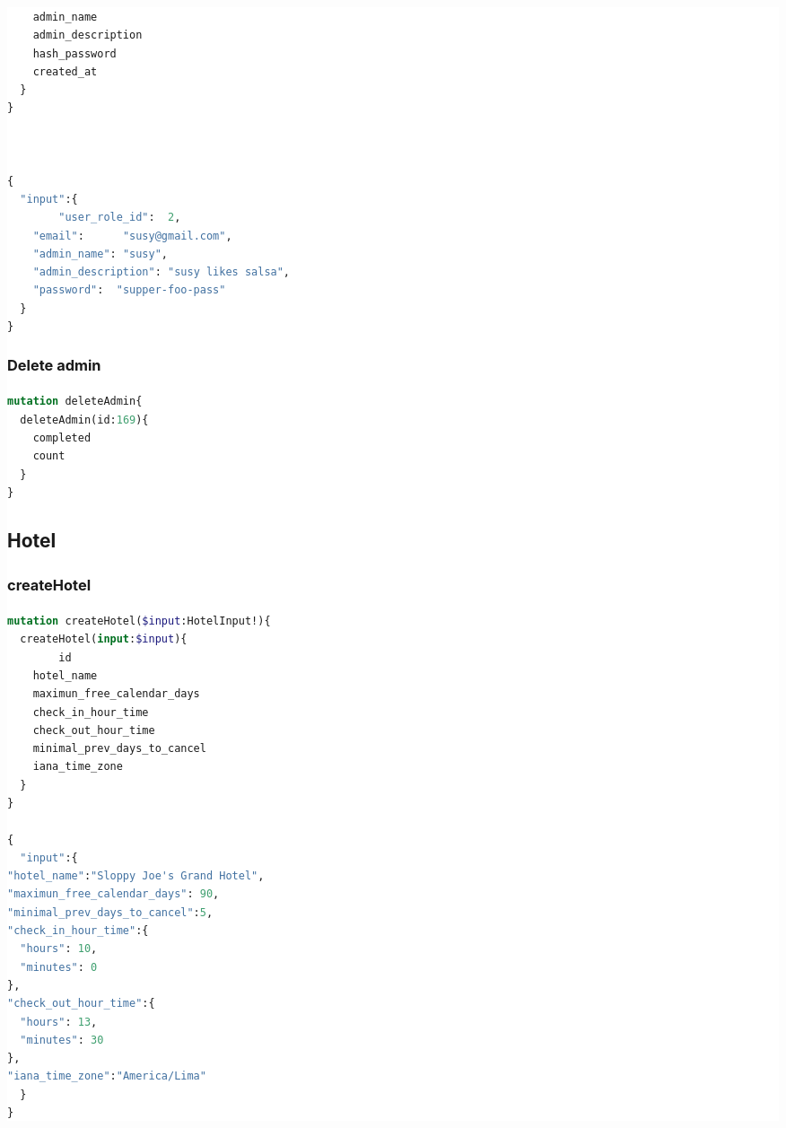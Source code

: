 ```graphql
    admin_name
    admin_description
    hash_password
    created_at
  }
}



{
  "input":{
		"user_role_id":  2,
    "email":      "susy@gmail.com",
    "admin_name": "susy",
    "admin_description": "susy likes salsa",
    "password":  "supper-foo-pass"
  }
}
```

### Delete admin
```graphql
mutation deleteAdmin{
  deleteAdmin(id:169){
    completed
    count
  }
}
```


## Hotel
### createHotel
```graphql
mutation createHotel($input:HotelInput!){
  createHotel(input:$input){
		id
    hotel_name
    maximun_free_calendar_days
    check_in_hour_time
    check_out_hour_time
    minimal_prev_days_to_cancel
    iana_time_zone
  }
}

{
  "input":{
"hotel_name":"Sloppy Joe's Grand Hotel",
"maximun_free_calendar_days": 90,
"minimal_prev_days_to_cancel":5,
"check_in_hour_time":{
  "hours": 10,
  "minutes": 0
},
"check_out_hour_time":{
  "hours": 13,
  "minutes": 30
},
"iana_time_zone":"America/Lima"
  }
}
```